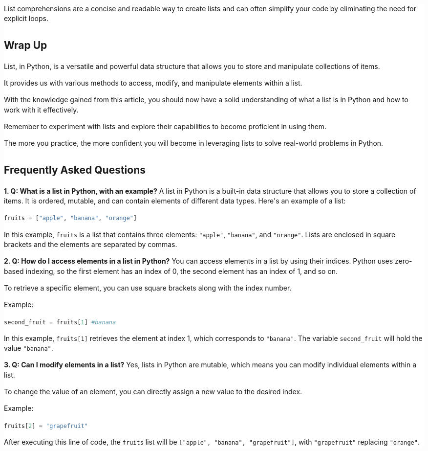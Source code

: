 List comprehensions are a concise and readable way to create lists and can often simplify your code by eliminating the need for explicit loops.

## **Wrap Up**

List, in Python, is a versatile and powerful data structure that allows you to store and manipulate collections of items. 

It provides us with various methods to access, modify, and manipulate elements within a list. 

With the knowledge gained from this article, you should now have a solid understanding of what a list is in Python and how to work with it effectively.

Remember to experiment with lists and explore their capabilities to become proficient in using them. 

The more you practice, the more confident you will become in leveraging lists to solve real-world problems in Python.

## **Frequently Asked Questions**

**1. Q: What is a list in Python, with an example?** A list in Python is a built-in data structure that allows you to store a collection of items. It is ordered, mutable, and can contain elements of different data types. Here's an example of a list:

```python
fruits = ["apple", "banana", "orange"]
```

In this example, `fruits` is a list that contains three elements: `"apple"`, `"banana"`, and `"orange"`. Lists are enclosed in square brackets and the elements are separated by commas.

**2. Q: How do I access elements in a list in Python?** You can access elements in a list by using their indices. Python uses zero-based indexing, so the first element has an index of 0, the second element has an index of 1, and so on. 

To retrieve a specific element, you can use square brackets along with the index number.

Example:

```python
second_fruit = fruits[1] #banana
```

In this example, `fruits[1]` retrieves the element at index 1, which corresponds to `"banana"`. The variable `second_fruit` will hold the value `"banana"`.

**3. Q: Can I modify elements in a list?** Yes, lists in Python are mutable, which means you can modify individual elements within a list. 

To change the value of an element, you can directly assign a new value to the desired index.

Example:

```python
fruits[2] = "grapefruit"
```

After executing this line of code, the `fruits` list will be `["apple", "banana", "grapefruit"]`, with `"grapefruit"` replacing `"orange"`.
